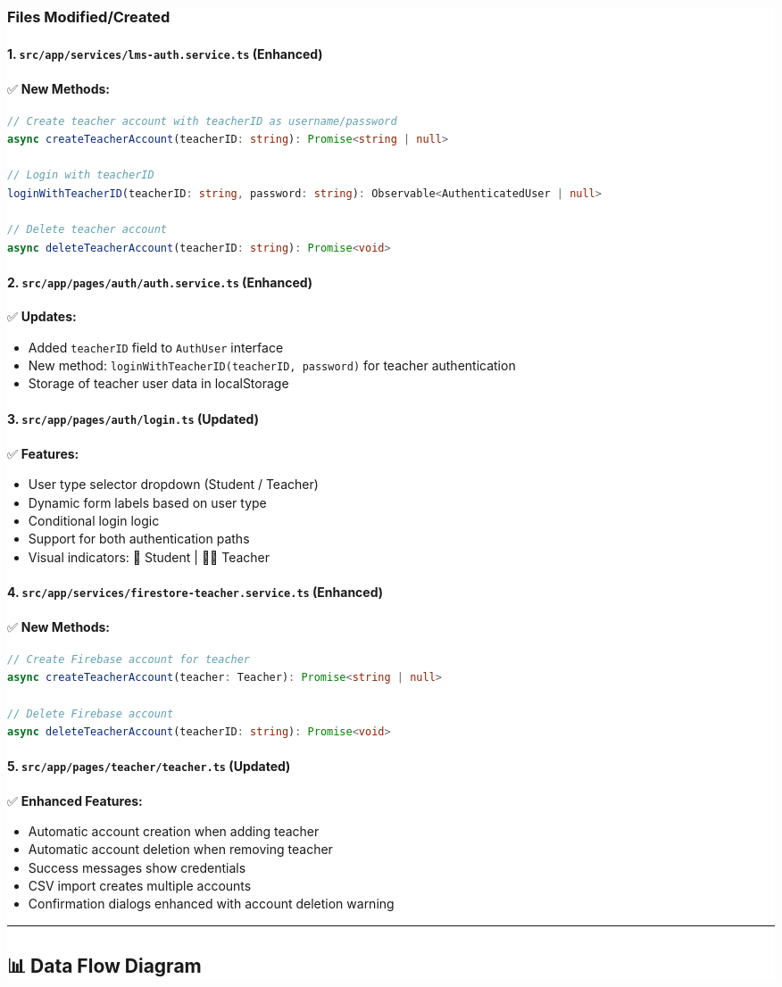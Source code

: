 ### **Files Modified/Created**

#### **1. `src/app/services/lms-auth.service.ts` (Enhanced)**
✅ **New Methods:**
```typescript
// Create teacher account with teacherID as username/password
async createTeacherAccount(teacherID: string): Promise<string | null>

// Login with teacherID
loginWithTeacherID(teacherID: string, password: string): Observable<AuthenticatedUser | null>

// Delete teacher account
async deleteTeacherAccount(teacherID: string): Promise<void>
```

#### **2. `src/app/pages/auth/auth.service.ts` (Enhanced)**
✅ **Updates:**
- Added `teacherID` field to `AuthUser` interface
- New method: `loginWithTeacherID(teacherID, password)` for teacher authentication
- Storage of teacher user data in localStorage

#### **3. `src/app/pages/auth/login.ts` (Updated)**
✅ **Features:**
- User type selector dropdown (Student / Teacher)
- Dynamic form labels based on user type
- Conditional login logic
- Support for both authentication paths
- Visual indicators: 👤 Student | 👨‍🏫 Teacher

#### **4. `src/app/services/firestore-teacher.service.ts` (Enhanced)**
✅ **New Methods:**
```typescript
// Create Firebase account for teacher
async createTeacherAccount(teacher: Teacher): Promise<string | null>

// Delete Firebase account
async deleteTeacherAccount(teacherID: string): Promise<void>
```

#### **5. `src/app/pages/teacher/teacher.ts` (Updated)**
✅ **Enhanced Features:**
- Automatic account creation when adding teacher
- Automatic account deletion when removing teacher
- Success messages show credentials
- CSV import creates multiple accounts
- Confirmation dialogs enhanced with account deletion warning

---

## 📊 Data Flow Diagram
